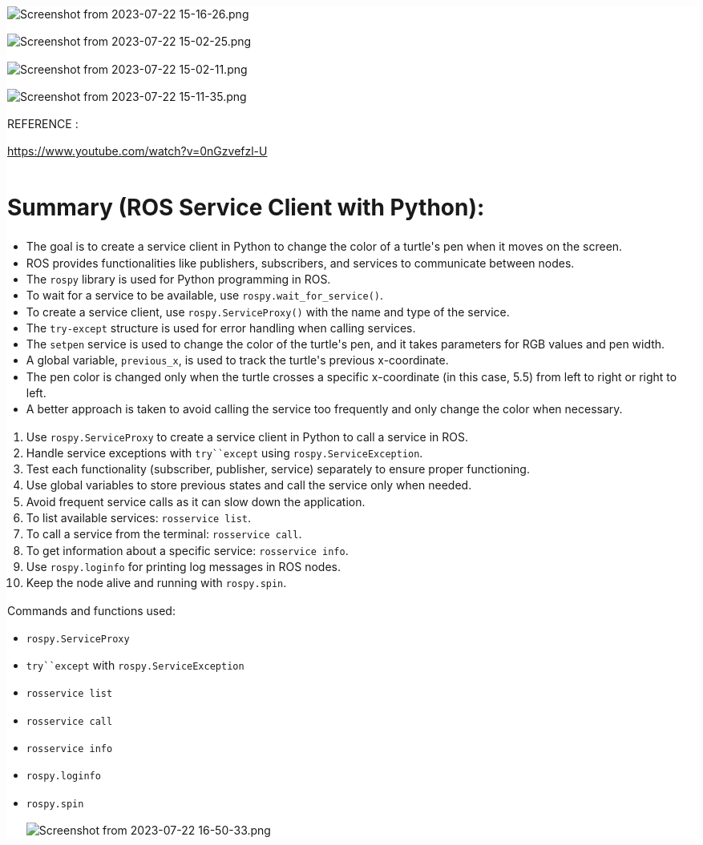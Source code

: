 ![Screenshot from 2023-07-22 15-16-26.png](https://s3-us-west-2.amazonaws.com/secure.notion-static.com/7dde8847-1d34-443d-a675-5abca1ccbbb4/Screenshot_from_2023-07-22_15-16-26.png)

![Screenshot from 2023-07-22 15-02-25.png](https://s3-us-west-2.amazonaws.com/secure.notion-static.com/079caa1a-1886-4ee0-9d72-6fdb25839af7/Screenshot_from_2023-07-22_15-02-25.png)

![Screenshot from 2023-07-22 15-02-11.png](https://s3-us-west-2.amazonaws.com/secure.notion-static.com/7d29e4c3-34c6-465a-abcb-e8b2b7bdaf3b/Screenshot_from_2023-07-22_15-02-11.png)

![Screenshot from 2023-07-22 15-11-35.png](https://s3-us-west-2.amazonaws.com/secure.notion-static.com/12af5b38-56ef-4a0a-b2cf-0405bda44e86/Screenshot_from_2023-07-22_15-11-35.png)

REFERENCE :

https://www.youtube.com/watch?v=0nGzvefzl-U

# **Summary (ROS Service Client with Python):**

- The goal is to create a service client in Python to change the color of a turtle's pen when it moves on the screen.
- ROS provides functionalities like publishers, subscribers, and services to communicate between nodes.
- The `rospy` library is used for Python programming in ROS.
- To wait for a service to be available, use `rospy.wait_for_service()`.
- To create a service client, use `rospy.ServiceProxy()` with the name and type of the service.
- The `try-except` structure is used for error handling when calling services.
- The `setpen` service is used to change the color of the turtle's pen, and it takes parameters for RGB values and pen width.
- A global variable, `previous_x`, is used to track the turtle's previous x-coordinate.
- The pen color is changed only when the turtle crosses a specific x-coordinate (in this case, 5.5) from left to right or right to left.
- A better approach is taken to avoid calling the service too frequently and only change the color when necessary.
1. Use `rospy.ServiceProxy` to create a service client in Python to call a service in ROS.
2. Handle service exceptions with `try``except` using `rospy.ServiceException`.
3. Test each functionality (subscriber, publisher, service) separately to ensure proper functioning.
4. Use global variables to store previous states and call the service only when needed.
5. Avoid frequent service calls as it can slow down the application.
6. To list available services: `rosservice list`.
7. To call a service from the terminal: `rosservice call`.
8. To get information about a specific service: `rosservice info`.
9. Use `rospy.loginfo` for printing log messages in ROS nodes.
10. Keep the node alive and running with `rospy.spin`.

Commands and functions used:

- `rospy.ServiceProxy`
- `try``except` with `rospy.ServiceException`
- `rosservice list`
- `rosservice call`
- `rosservice info`
- `rospy.loginfo`
- `rospy.spin`
    
    ![Screenshot from 2023-07-22 16-50-33.png](https://s3-us-west-2.amazonaws.com/secure.notion-static.com/53ec120a-6f26-44e7-8cc7-9b9a9d26492b/Screenshot_from_2023-07-22_16-50-33.png)
    